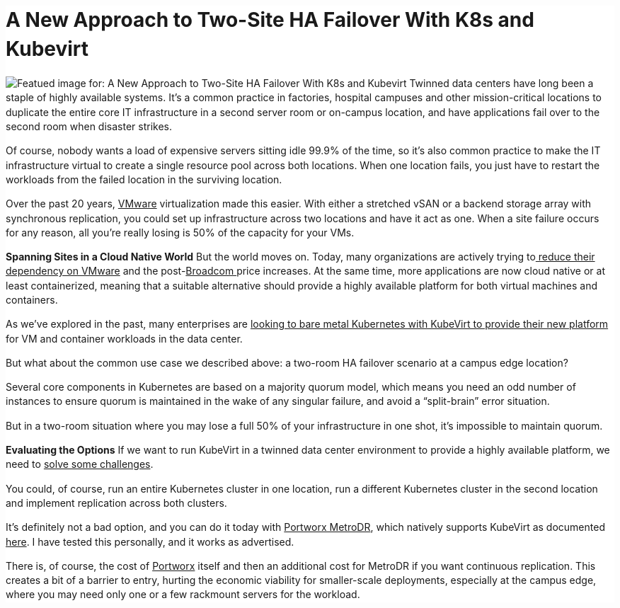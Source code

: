 # A New Approach to Two-Site HA Failover With K8s and Kubevirt
![Featued image for: A New Approach to Two-Site HA Failover With K8s and Kubevirt](https://cdn.thenewstack.io/media/2025/01/b8da5e73-main12-1024x614.png)
Twinned data centers have long been a staple of highly available systems. It’s a common practice in factories, hospital campuses and other mission-critical locations to duplicate the entire core IT infrastructure in a second server room or on-campus location, and have applications fail over to the second room when disaster strikes.

Of course, nobody wants a load of expensive servers sitting idle 99.9% of the time, so it’s also common practice to make the IT infrastructure virtual to create a single resource pool across both locations. When one location fails, you just have to restart the workloads from the failed location in the surviving location.

Over the past 20 years, [VMware](https://tanzu.vmware.com?utm_content=inline+mention) virtualization made this easier. With either a stretched vSAN or a backend storage array with synchronous replication, you could set up infrastructure across two locations and have it act as one. When a site failure occurs for any reason, all you’re really losing is 50% of the capacity for your VMs.

**Spanning Sites in a Cloud Native World**
But the world moves on. Today, many organizations are actively trying to[ reduce their dependency on VMware](https://www.spectrocloud.com/webinars/after-vmware-whats-next) and the post-[Broadcom ](https://broadcom-software.security.com/blogs/division/broadcom-software?utm_content=inline+mention)price increases. At the same time, more applications are now cloud native or at least containerized, meaning that a suitable alternative should provide a highly available platform for both virtual machines and containers.

As we’ve explored in the past, many enterprises are [looking to bare metal Kubernetes with KubeVirt to provide their new platform](https://www.spectrocloud.com/blog/production-ready-kubevirt-architecture-for-vms-on-kubernetes) for VM and container workloads in the data center.

But what about the common use case we described above: a two-room HA failover scenario at a campus edge location?

Several core components in Kubernetes are based on a majority quorum model, which means you need an odd number of instances to ensure quorum is maintained in the wake of any singular failure, and avoid a “split-brain” error situation.

But in a two-room situation where you may lose a full 50% of your infrastructure in one shot, it’s impossible to maintain quorum.

**Evaluating the Options**
If we want to run KubeVirt in a twinned data center environment to provide a highly available platform, we need to [solve some challenges](https://thenewstack.io/three-common-kubernetes-challenges-and-how-to-solve-them/).

You could, of course, run an entire Kubernetes cluster in one location, run a different Kubernetes cluster in the second location and implement replication across both clusters.

It’s definitely not a bad option, and you can do it today with [Portworx MetroDR](https://portworx.com/services/business-continuity-disaster-recovery/), which natively supports KubeVirt as documented [here](https://portworx.com/blog/disaster-recovery-for-red-hat-openshift-virtualization/). I have tested this personally, and it works as advertised.

There is, of course, the cost of [Portworx](https://portworx.com/?utm_content=inline+mention) itself and then an additional cost for MetroDR if you want continuous replication. This creates a bit of a barrier to entry, hurting the economic viability for smaller-scale deployments, especially at the campus edge, where you may need only one or a few rackmount servers for the workload.

